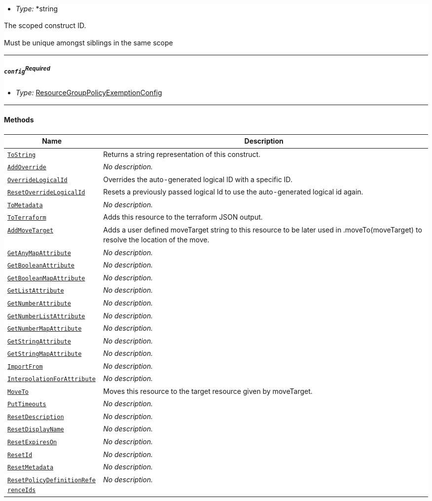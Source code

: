 - *Type:* *string

The scoped construct ID.

Must be unique amongst siblings in the same scope

---

##### `config`<sup>Required</sup> <a name="config" id="@cdktf/provider-azurerm.resourceGroupPolicyExemption.ResourceGroupPolicyExemption.Initializer.parameter.config"></a>

- *Type:* <a href="#@cdktf/provider-azurerm.resourceGroupPolicyExemption.ResourceGroupPolicyExemptionConfig">ResourceGroupPolicyExemptionConfig</a>

---

#### Methods <a name="Methods" id="Methods"></a>

| **Name** | **Description** |
| --- | --- |
| <code><a href="#@cdktf/provider-azurerm.resourceGroupPolicyExemption.ResourceGroupPolicyExemption.toString">ToString</a></code> | Returns a string representation of this construct. |
| <code><a href="#@cdktf/provider-azurerm.resourceGroupPolicyExemption.ResourceGroupPolicyExemption.addOverride">AddOverride</a></code> | *No description.* |
| <code><a href="#@cdktf/provider-azurerm.resourceGroupPolicyExemption.ResourceGroupPolicyExemption.overrideLogicalId">OverrideLogicalId</a></code> | Overrides the auto-generated logical ID with a specific ID. |
| <code><a href="#@cdktf/provider-azurerm.resourceGroupPolicyExemption.ResourceGroupPolicyExemption.resetOverrideLogicalId">ResetOverrideLogicalId</a></code> | Resets a previously passed logical Id to use the auto-generated logical id again. |
| <code><a href="#@cdktf/provider-azurerm.resourceGroupPolicyExemption.ResourceGroupPolicyExemption.toMetadata">ToMetadata</a></code> | *No description.* |
| <code><a href="#@cdktf/provider-azurerm.resourceGroupPolicyExemption.ResourceGroupPolicyExemption.toTerraform">ToTerraform</a></code> | Adds this resource to the terraform JSON output. |
| <code><a href="#@cdktf/provider-azurerm.resourceGroupPolicyExemption.ResourceGroupPolicyExemption.addMoveTarget">AddMoveTarget</a></code> | Adds a user defined moveTarget string to this resource to be later used in .moveTo(moveTarget) to resolve the location of the move. |
| <code><a href="#@cdktf/provider-azurerm.resourceGroupPolicyExemption.ResourceGroupPolicyExemption.getAnyMapAttribute">GetAnyMapAttribute</a></code> | *No description.* |
| <code><a href="#@cdktf/provider-azurerm.resourceGroupPolicyExemption.ResourceGroupPolicyExemption.getBooleanAttribute">GetBooleanAttribute</a></code> | *No description.* |
| <code><a href="#@cdktf/provider-azurerm.resourceGroupPolicyExemption.ResourceGroupPolicyExemption.getBooleanMapAttribute">GetBooleanMapAttribute</a></code> | *No description.* |
| <code><a href="#@cdktf/provider-azurerm.resourceGroupPolicyExemption.ResourceGroupPolicyExemption.getListAttribute">GetListAttribute</a></code> | *No description.* |
| <code><a href="#@cdktf/provider-azurerm.resourceGroupPolicyExemption.ResourceGroupPolicyExemption.getNumberAttribute">GetNumberAttribute</a></code> | *No description.* |
| <code><a href="#@cdktf/provider-azurerm.resourceGroupPolicyExemption.ResourceGroupPolicyExemption.getNumberListAttribute">GetNumberListAttribute</a></code> | *No description.* |
| <code><a href="#@cdktf/provider-azurerm.resourceGroupPolicyExemption.ResourceGroupPolicyExemption.getNumberMapAttribute">GetNumberMapAttribute</a></code> | *No description.* |
| <code><a href="#@cdktf/provider-azurerm.resourceGroupPolicyExemption.ResourceGroupPolicyExemption.getStringAttribute">GetStringAttribute</a></code> | *No description.* |
| <code><a href="#@cdktf/provider-azurerm.resourceGroupPolicyExemption.ResourceGroupPolicyExemption.getStringMapAttribute">GetStringMapAttribute</a></code> | *No description.* |
| <code><a href="#@cdktf/provider-azurerm.resourceGroupPolicyExemption.ResourceGroupPolicyExemption.importFrom">ImportFrom</a></code> | *No description.* |
| <code><a href="#@cdktf/provider-azurerm.resourceGroupPolicyExemption.ResourceGroupPolicyExemption.interpolationForAttribute">InterpolationForAttribute</a></code> | *No description.* |
| <code><a href="#@cdktf/provider-azurerm.resourceGroupPolicyExemption.ResourceGroupPolicyExemption.moveTo">MoveTo</a></code> | Moves this resource to the target resource given by moveTarget. |
| <code><a href="#@cdktf/provider-azurerm.resourceGroupPolicyExemption.ResourceGroupPolicyExemption.putTimeouts">PutTimeouts</a></code> | *No description.* |
| <code><a href="#@cdktf/provider-azurerm.resourceGroupPolicyExemption.ResourceGroupPolicyExemption.resetDescription">ResetDescription</a></code> | *No description.* |
| <code><a href="#@cdktf/provider-azurerm.resourceGroupPolicyExemption.ResourceGroupPolicyExemption.resetDisplayName">ResetDisplayName</a></code> | *No description.* |
| <code><a href="#@cdktf/provider-azurerm.resourceGroupPolicyExemption.ResourceGroupPolicyExemption.resetExpiresOn">ResetExpiresOn</a></code> | *No description.* |
| <code><a href="#@cdktf/provider-azurerm.resourceGroupPolicyExemption.ResourceGroupPolicyExemption.resetId">ResetId</a></code> | *No description.* |
| <code><a href="#@cdktf/provider-azurerm.resourceGroupPolicyExemption.ResourceGroupPolicyExemption.resetMetadata">ResetMetadata</a></code> | *No description.* |
| <code><a href="#@cdktf/provider-azurerm.resourceGroupPolicyExemption.ResourceGroupPolicyExemption.resetPolicyDefinitionReferenceIds">ResetPolicyDefinitionReferenceIds</a></code> | *No description.* |